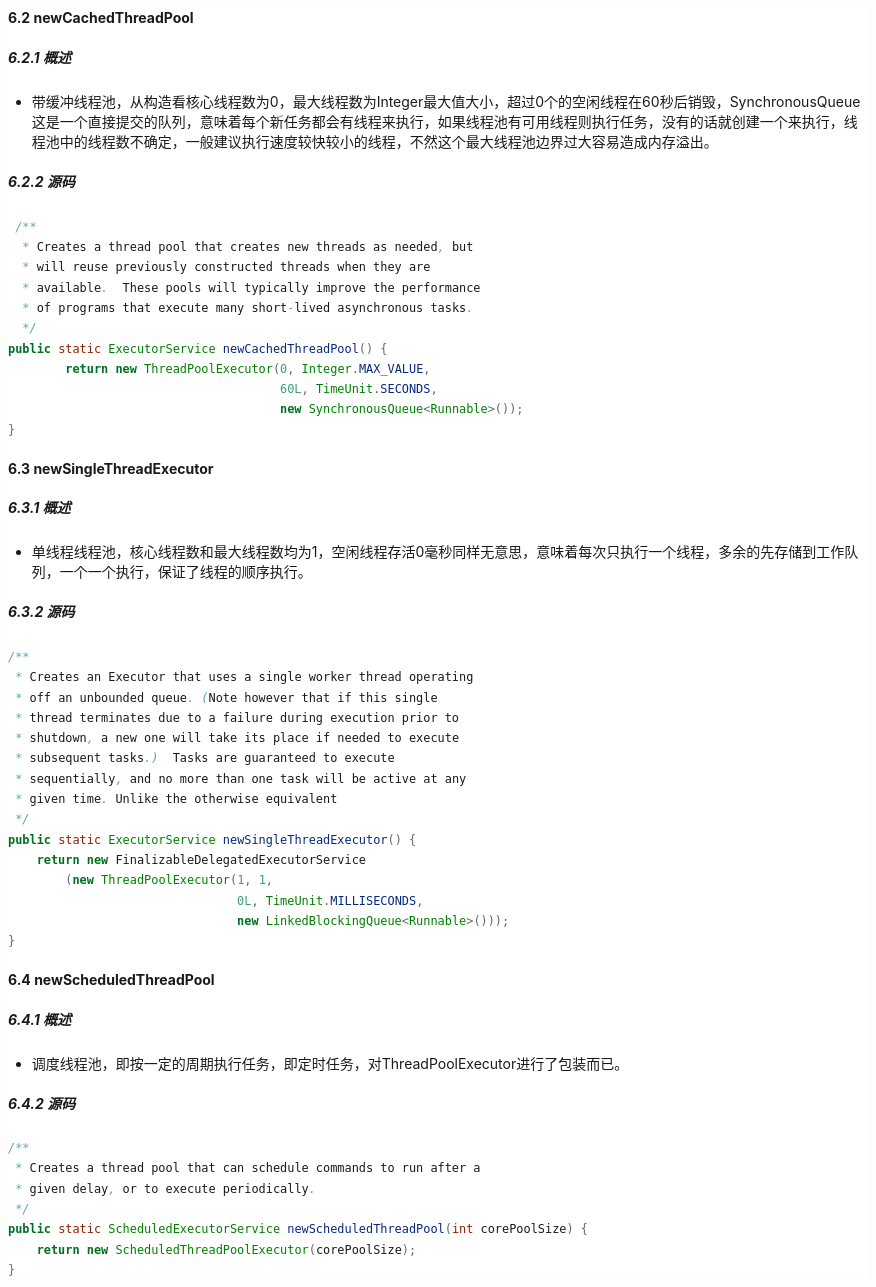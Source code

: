 #### 6.2 newCachedThreadPool

##### 6.2.1 概述

* 带缓冲线程池，从构造看核心线程数为0，最大线程数为Integer最大值大小，超过0个的空闲线程在60秒后销毁，SynchronousQueue这是一个直接提交的队列，意味着每个新任务都会有线程来执行，如果线程池有可用线程则执行任务，没有的话就创建一个来执行，线程池中的线程数不确定，一般建议执行速度较快较小的线程，不然这个最大线程池边界过大容易造成内存溢出。

##### 6.2.2 源码

```java
 /**
  * Creates a thread pool that creates new threads as needed, but
  * will reuse previously constructed threads when they are
  * available.  These pools will typically improve the performance
  * of programs that execute many short-lived asynchronous tasks.
  */
public static ExecutorService newCachedThreadPool() {
        return new ThreadPoolExecutor(0, Integer.MAX_VALUE,
                                      60L, TimeUnit.SECONDS,
                                      new SynchronousQueue<Runnable>());
}
```

#### 6.3 newSingleThreadExecutor

##### 6.3.1 概述

- 单线程线程池，核心线程数和最大线程数均为1，空闲线程存活0毫秒同样无意思，意味着每次只执行一个线程，多余的先存储到工作队列，一个一个执行，保证了线程的顺序执行。

##### 6.3.2 源码

```java
/**
 * Creates an Executor that uses a single worker thread operating
 * off an unbounded queue. (Note however that if this single
 * thread terminates due to a failure during execution prior to
 * shutdown, a new one will take its place if needed to execute
 * subsequent tasks.)  Tasks are guaranteed to execute
 * sequentially, and no more than one task will be active at any
 * given time. Unlike the otherwise equivalent
 */
public static ExecutorService newSingleThreadExecutor() {
    return new FinalizableDelegatedExecutorService
        (new ThreadPoolExecutor(1, 1,
                                0L, TimeUnit.MILLISECONDS,
                                new LinkedBlockingQueue<Runnable>()));
}
```

#### 6.4 newScheduledThreadPool

##### 6.4.1 概述

- 调度线程池，即按一定的周期执行任务，即定时任务，对ThreadPoolExecutor进行了包装而已。

##### 6.4.2 源码

```java
/**
 * Creates a thread pool that can schedule commands to run after a
 * given delay, or to execute periodically.
 */
public static ScheduledExecutorService newScheduledThreadPool(int corePoolSize) {
    return new ScheduledThreadPoolExecutor(corePoolSize);
}
```